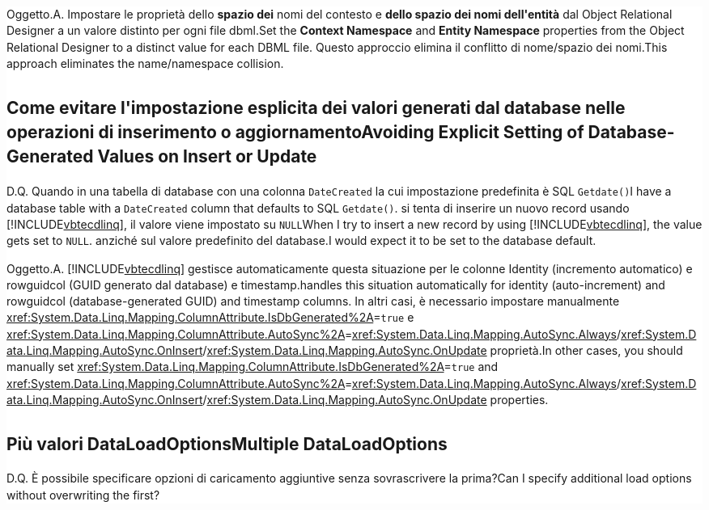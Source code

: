 <span data-ttu-id="fa7e8-167">Oggetto.</span><span class="sxs-lookup"><span data-stu-id="fa7e8-167">A.</span></span> <span data-ttu-id="fa7e8-168">Impostare le proprietà dello **spazio dei** nomi del contesto e **dello spazio dei nomi dell'entità** dal Object Relational Designer a un valore distinto per ogni file dbml.</span><span class="sxs-lookup"><span data-stu-id="fa7e8-168">Set the **Context Namespace** and **Entity Namespace** properties from the Object Relational Designer to a distinct value for each DBML file.</span></span> <span data-ttu-id="fa7e8-169">Questo approccio elimina il conflitto di nome/spazio dei nomi.</span><span class="sxs-lookup"><span data-stu-id="fa7e8-169">This approach eliminates the name/namespace collision.</span></span>

## <a name="avoiding-explicit-setting-of-database-generated-values-on-insert-or-update"></a><span data-ttu-id="fa7e8-170">Come evitare l'impostazione esplicita dei valori generati dal database nelle operazioni di inserimento o aggiornamento</span><span class="sxs-lookup"><span data-stu-id="fa7e8-170">Avoiding Explicit Setting of Database-Generated Values on Insert or Update</span></span>

<span data-ttu-id="fa7e8-171">D.</span><span class="sxs-lookup"><span data-stu-id="fa7e8-171">Q.</span></span> <span data-ttu-id="fa7e8-172">Quando in una tabella di database con una colonna `DateCreated` la cui impostazione predefinita è SQL `Getdate()`</span><span class="sxs-lookup"><span data-stu-id="fa7e8-172">I have a database table with a `DateCreated` column that defaults to SQL `Getdate()`.</span></span> <span data-ttu-id="fa7e8-173">si tenta di inserire un nuovo record usando [!INCLUDE[vbtecdlinq](../../../../../../includes/vbtecdlinq-md.md)], il valore viene impostato su `NULL`</span><span class="sxs-lookup"><span data-stu-id="fa7e8-173">When I try to insert a new record by using [!INCLUDE[vbtecdlinq](../../../../../../includes/vbtecdlinq-md.md)], the value gets set to `NULL`.</span></span> <span data-ttu-id="fa7e8-174">anziché sul valore predefinito del database.</span><span class="sxs-lookup"><span data-stu-id="fa7e8-174">I would expect it to be set to the database default.</span></span>

<span data-ttu-id="fa7e8-175">Oggetto.</span><span class="sxs-lookup"><span data-stu-id="fa7e8-175">A.</span></span> [!INCLUDE[vbtecdlinq](../../../../../../includes/vbtecdlinq-md.md)] <span data-ttu-id="fa7e8-176">gestisce automaticamente questa situazione per le colonne Identity (incremento automatico) e rowguidcol (GUID generato dal database) e timestamp.</span><span class="sxs-lookup"><span data-stu-id="fa7e8-176">handles this situation automatically for identity (auto-increment) and rowguidcol (database-generated GUID) and timestamp columns.</span></span> <span data-ttu-id="fa7e8-177">In altri casi, è necessario impostare manualmente <xref:System.Data.Linq.Mapping.ColumnAttribute.IsDbGenerated%2A>=`true` e <xref:System.Data.Linq.Mapping.ColumnAttribute.AutoSync%2A>=<xref:System.Data.Linq.Mapping.AutoSync.Always>/<xref:System.Data.Linq.Mapping.AutoSync.OnInsert>/<xref:System.Data.Linq.Mapping.AutoSync.OnUpdate> proprietà.</span><span class="sxs-lookup"><span data-stu-id="fa7e8-177">In other cases, you should manually set <xref:System.Data.Linq.Mapping.ColumnAttribute.IsDbGenerated%2A>=`true` and <xref:System.Data.Linq.Mapping.ColumnAttribute.AutoSync%2A>=<xref:System.Data.Linq.Mapping.AutoSync.Always>/<xref:System.Data.Linq.Mapping.AutoSync.OnInsert>/<xref:System.Data.Linq.Mapping.AutoSync.OnUpdate> properties.</span></span>

## <a name="multiple-dataloadoptions"></a><span data-ttu-id="fa7e8-178">Più valori DataLoadOptions</span><span class="sxs-lookup"><span data-stu-id="fa7e8-178">Multiple DataLoadOptions</span></span>

<span data-ttu-id="fa7e8-179">D.</span><span class="sxs-lookup"><span data-stu-id="fa7e8-179">Q.</span></span> <span data-ttu-id="fa7e8-180">È possibile specificare opzioni di caricamento aggiuntive senza sovrascrivere la prima?</span><span class="sxs-lookup"><span data-stu-id="fa7e8-180">Can I specify additional load options without overwriting the first?</span></span>
